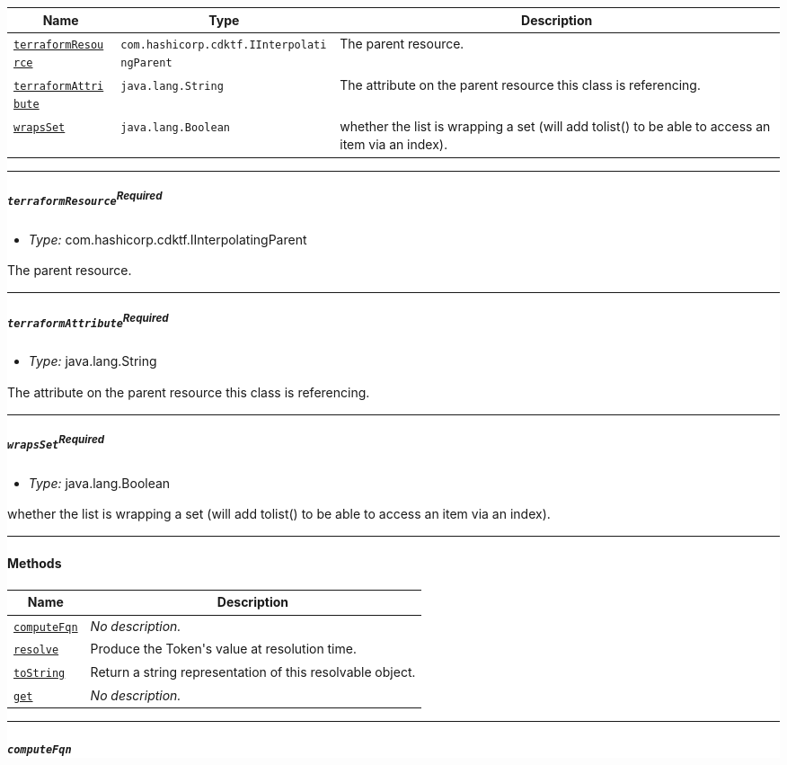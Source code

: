 | **Name** | **Type** | **Description** |
| --- | --- | --- |
| <code><a href="#@cdktf/provider-azurestack.dataAzurestackImage.DataAzurestackImageOsDiskList.Initializer.parameter.terraformResource">terraformResource</a></code> | <code>com.hashicorp.cdktf.IInterpolatingParent</code> | The parent resource. |
| <code><a href="#@cdktf/provider-azurestack.dataAzurestackImage.DataAzurestackImageOsDiskList.Initializer.parameter.terraformAttribute">terraformAttribute</a></code> | <code>java.lang.String</code> | The attribute on the parent resource this class is referencing. |
| <code><a href="#@cdktf/provider-azurestack.dataAzurestackImage.DataAzurestackImageOsDiskList.Initializer.parameter.wrapsSet">wrapsSet</a></code> | <code>java.lang.Boolean</code> | whether the list is wrapping a set (will add tolist() to be able to access an item via an index). |

---

##### `terraformResource`<sup>Required</sup> <a name="terraformResource" id="@cdktf/provider-azurestack.dataAzurestackImage.DataAzurestackImageOsDiskList.Initializer.parameter.terraformResource"></a>

- *Type:* com.hashicorp.cdktf.IInterpolatingParent

The parent resource.

---

##### `terraformAttribute`<sup>Required</sup> <a name="terraformAttribute" id="@cdktf/provider-azurestack.dataAzurestackImage.DataAzurestackImageOsDiskList.Initializer.parameter.terraformAttribute"></a>

- *Type:* java.lang.String

The attribute on the parent resource this class is referencing.

---

##### `wrapsSet`<sup>Required</sup> <a name="wrapsSet" id="@cdktf/provider-azurestack.dataAzurestackImage.DataAzurestackImageOsDiskList.Initializer.parameter.wrapsSet"></a>

- *Type:* java.lang.Boolean

whether the list is wrapping a set (will add tolist() to be able to access an item via an index).

---

#### Methods <a name="Methods" id="Methods"></a>

| **Name** | **Description** |
| --- | --- |
| <code><a href="#@cdktf/provider-azurestack.dataAzurestackImage.DataAzurestackImageOsDiskList.computeFqn">computeFqn</a></code> | *No description.* |
| <code><a href="#@cdktf/provider-azurestack.dataAzurestackImage.DataAzurestackImageOsDiskList.resolve">resolve</a></code> | Produce the Token's value at resolution time. |
| <code><a href="#@cdktf/provider-azurestack.dataAzurestackImage.DataAzurestackImageOsDiskList.toString">toString</a></code> | Return a string representation of this resolvable object. |
| <code><a href="#@cdktf/provider-azurestack.dataAzurestackImage.DataAzurestackImageOsDiskList.get">get</a></code> | *No description.* |

---

##### `computeFqn` <a name="computeFqn" id="@cdktf/provider-azurestack.dataAzurestackImage.DataAzurestackImageOsDiskList.computeFqn"></a>
